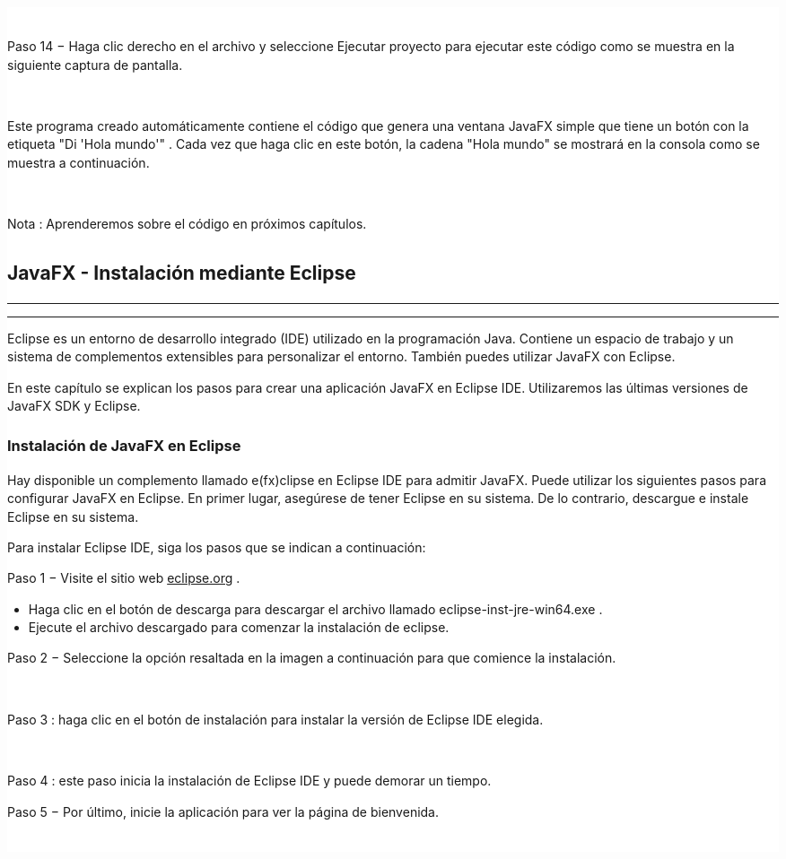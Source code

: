 <figure><img src="https://www.tutorialspoint.com/javafx/images/samplejavaapplication_java.jpg" alt=""><figcaption></figcaption></figure>

Paso 14 − Haga clic derecho en el archivo y seleccione Ejecutar proyecto para ejecutar este código como se muestra en la siguiente captura de pantalla.

<figure><img src="https://www.tutorialspoint.com/javafx/images/runproject.jpg" alt=""><figcaption></figcaption></figure>

Este programa creado automáticamente contiene el código que genera una ventana JavaFX simple que tiene un botón con la etiqueta "Di 'Hola mundo'" . Cada vez que haga clic en este botón, la cadena "Hola mundo" se mostrará en la consola como se muestra a continuación.

<figure><img src="https://www.tutorialspoint.com/javafx/images/say_hello_world.jpg" alt=""><figcaption></figcaption></figure>

Nota : Aprenderemos sobre el código en próximos capítulos.

## JavaFX - Instalación mediante Eclipse

***

***

Eclipse es un entorno de desarrollo integrado (IDE) utilizado en la programación Java. Contiene un espacio de trabajo y un sistema de complementos extensibles para personalizar el entorno. También puedes utilizar JavaFX con Eclipse.

En este capítulo se explican los pasos para crear una aplicación JavaFX en Eclipse IDE. Utilizaremos las últimas versiones de JavaFX SDK y Eclipse.

### Instalación de JavaFX en Eclipse

Hay disponible un complemento llamado e(fx)clipse en Eclipse IDE para admitir JavaFX. Puede utilizar los siguientes pasos para configurar JavaFX en Eclipse. En primer lugar, asegúrese de tener Eclipse en su sistema. De lo contrario, descargue e instale Eclipse en su sistema.

Para instalar Eclipse IDE, siga los pasos que se indican a continuación:

Paso 1 − Visite el sitio web [eclipse.org](https://www.eclipse.org/downloads/) .

* Haga clic en el botón de descarga para descargar el archivo llamado eclipse-inst-jre-win64.exe .
* Ejecute el archivo descargado para comenzar la instalación de eclipse.

Paso 2 − Seleccione la opción resaltada en la imagen a continuación para que comience la instalación.

<figure><img src="https://www.tutorialspoint.com/javafx/images/eclipse_installation1.jpg" alt=""><figcaption></figcaption></figure>

Paso 3 : haga clic en el botón de instalación para instalar la versión de Eclipse IDE elegida.

<figure><img src="https://www.tutorialspoint.com/javafx/images/eclipse_installation2.jpg" alt=""><figcaption></figcaption></figure>

Paso 4 : este paso inicia la instalación de Eclipse IDE y puede demorar un tiempo.

Paso 5 − Por último, inicie la aplicación para ver la página de bienvenida.

<figure><img src="https://www.tutorialspoint.com/javafx/images/eclipse_installation4.jpg" alt=""><figcaption></figcaption></figure>
